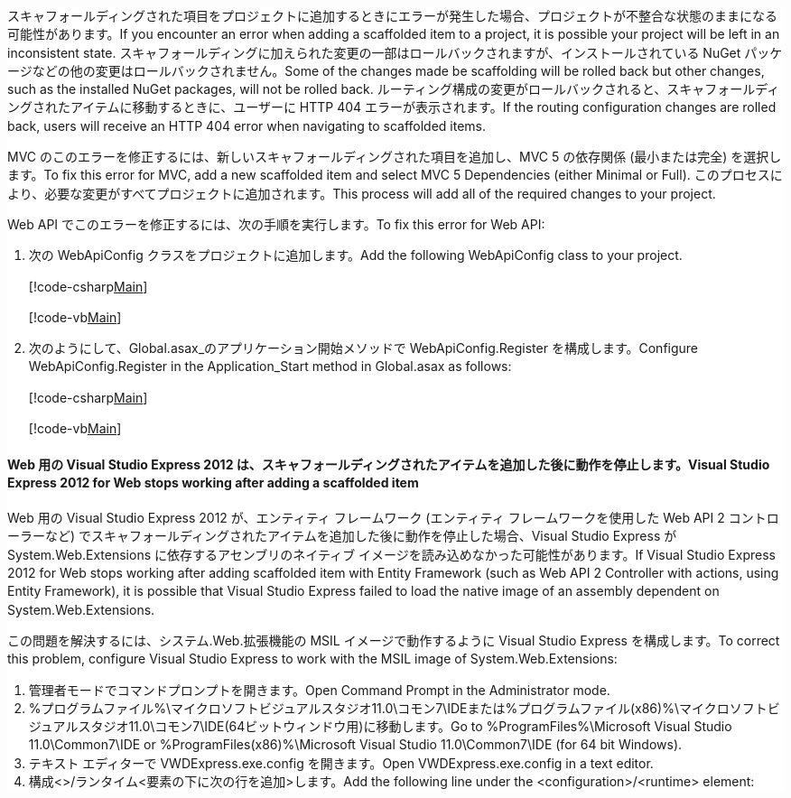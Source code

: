 <span data-ttu-id="60d8e-176">スキャフォールディングされた項目をプロジェクトに追加するときにエラーが発生した場合、プロジェクトが不整合な状態のままになる可能性があります。</span><span class="sxs-lookup"><span data-stu-id="60d8e-176">If you encounter an error when adding a scaffolded item to a project, it is possible your project will be left in an inconsistent state.</span></span> <span data-ttu-id="60d8e-177">スキャフォールディングに加えられた変更の一部はロールバックされますが、インストールされている NuGet パッケージなどの他の変更はロールバックされません。</span><span class="sxs-lookup"><span data-stu-id="60d8e-177">Some of the changes made be scaffolding will be rolled back but other changes, such as the installed NuGet packages, will not be rolled back.</span></span> <span data-ttu-id="60d8e-178">ルーティング構成の変更がロールバックされると、スキャフォールディングされたアイテムに移動するときに、ユーザーに HTTP 404 エラーが表示されます。</span><span class="sxs-lookup"><span data-stu-id="60d8e-178">If the routing configuration changes are rolled back, users will receive an HTTP 404 error when navigating to scaffolded items.</span></span>

<span data-ttu-id="60d8e-179">MVC のこのエラーを修正するには、新しいスキャフォールディングされた項目を追加し、MVC 5 の依存関係 (最小または完全) を選択します。</span><span class="sxs-lookup"><span data-stu-id="60d8e-179">To fix this error for MVC, add a new scaffolded item and select MVC 5 Dependencies (either Minimal or Full).</span></span> <span data-ttu-id="60d8e-180">このプロセスにより、必要な変更がすべてプロジェクトに追加されます。</span><span class="sxs-lookup"><span data-stu-id="60d8e-180">This process will add all of the required changes to your project.</span></span>

<span data-ttu-id="60d8e-181">Web API でこのエラーを修正するには、次の手順を実行します。</span><span class="sxs-lookup"><span data-stu-id="60d8e-181">To fix this error for Web API:</span></span>

1. <span data-ttu-id="60d8e-182">次の WebApiConfig クラスをプロジェクトに追加します。</span><span class="sxs-lookup"><span data-stu-id="60d8e-182">Add the following WebApiConfig class to your project.</span></span>

    [!code-csharp[Main](aspnet-and-web-tools-20131-for-visual-studio-2012/samples/sample1.cs)]

    [!code-vb[Main](aspnet-and-web-tools-20131-for-visual-studio-2012/samples/sample2.vb)]
2. <span data-ttu-id="60d8e-183">次のようにして、Global.asax\_のアプリケーション開始メソッドで WebApiConfig.Register を構成します。</span><span class="sxs-lookup"><span data-stu-id="60d8e-183">Configure WebApiConfig.Register in the Application\_Start method in Global.asax as follows:</span></span>

    [!code-csharp[Main](aspnet-and-web-tools-20131-for-visual-studio-2012/samples/sample3.cs)]

    [!code-vb[Main](aspnet-and-web-tools-20131-for-visual-studio-2012/samples/sample4.vb)]

<a id="expressissue"></a>
#### <a name="visual-studio-express-2012-for-web-stops-working-after-adding-a-scaffolded-item"></a><span data-ttu-id="60d8e-184">Web 用の Visual Studio Express 2012 は、スキャフォールディングされたアイテムを追加した後に動作を停止します。</span><span class="sxs-lookup"><span data-stu-id="60d8e-184">Visual Studio Express 2012 for Web stops working after adding a scaffolded item</span></span>

<span data-ttu-id="60d8e-185">Web 用の Visual Studio Express 2012 が、エンティティ フレームワーク (エンティティ フレームワークを使用した Web API 2 コントローラーなど) でスキャフォールディングされたアイテムを追加した後に動作を停止した場合、Visual Studio Express が System.Web.Extensions に依存するアセンブリのネイティブ イメージを読み込めなかった可能性があります。</span><span class="sxs-lookup"><span data-stu-id="60d8e-185">If Visual Studio Express 2012 for Web stops working after adding scaffolded item with Entity Framework (such as Web API 2 Controller with actions, using Entity Framework), it is possible that Visual Studio Express failed to load the native image of an assembly dependent on System.Web.Extensions.</span></span>

<span data-ttu-id="60d8e-186">この問題を解決するには、システム.Web.拡張機能の MSIL イメージで動作するように Visual Studio Express を構成します。</span><span class="sxs-lookup"><span data-stu-id="60d8e-186">To correct this problem, configure Visual Studio Express to work with the MSIL image of System.Web.Extensions:</span></span>

1. <span data-ttu-id="60d8e-187">管理者モードでコマンドプロンプトを開きます。</span><span class="sxs-lookup"><span data-stu-id="60d8e-187">Open Command Prompt in the Administrator mode.</span></span>
2. <span data-ttu-id="60d8e-188">%プログラムファイル%\マイクロソフトビジュアルスタジオ11.0\コモン7\IDEまたは%プログラムファイル(x86)%\マイクロソフトビジュアルスタジオ11.0\コモン7\IDE(64ビットウィンドウ用)に移動します。</span><span class="sxs-lookup"><span data-stu-id="60d8e-188">Go to %ProgramFiles%\Microsoft Visual Studio 11.0\Common7\IDE or %ProgramFiles(x86)%\Microsoft Visual Studio 11.0\Common7\IDE (for 64 bit Windows).</span></span>
3. <span data-ttu-id="60d8e-189">テキスト エディターで VWDExpress.exe.config を開きます。</span><span class="sxs-lookup"><span data-stu-id="60d8e-189">Open VWDExpress.exe.config in a text editor.</span></span>
4. <span data-ttu-id="60d8e-190">構成&lt;&gt;/ランタイム&lt;要素の下に次の行を追加&gt;します。</span><span class="sxs-lookup"><span data-stu-id="60d8e-190">Add the following line under the &lt;configuration&gt;/&lt;runtime&gt; element:</span></span>  
